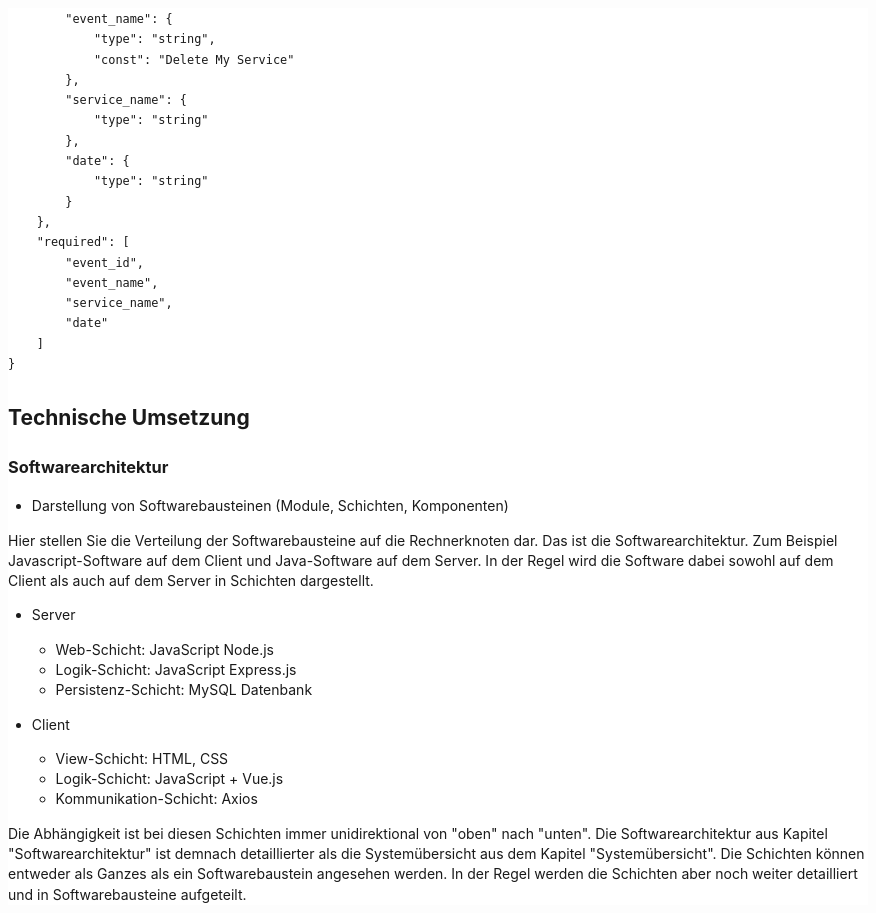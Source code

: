 ```
        "event_name": {
            "type": "string",
            "const": "Delete My Service"
        },
        "service_name": {
            "type": "string"
        },
        "date": {
            "type": "string"
        }
    },
    "required": [
        "event_id",
        "event_name",
        "service_name",
        "date"
    ]
}
```
## Technische Umsetzung


### Softwarearchitektur

- Darstellung von Softwarebausteinen (Module, Schichten, Komponenten)

Hier stellen Sie die Verteilung der Softwarebausteine auf die Rechnerknoten dar. Das ist die Softwarearchitektur. Zum Beispiel Javascript-Software auf dem Client und Java-Software auf dem Server. In der Regel wird die Software dabei sowohl auf dem Client als auch auf dem Server in Schichten dargestellt.

* Server
  * Web-Schicht: JavaScript Node.js 
  * Logik-Schicht: JavaScript Express.js
  * Persistenz-Schicht: MySQL Datenbank

* Client
  * View-Schicht: HTML, CSS
  * Logik-Schicht: JavaScript + Vue.js
  * Kommunikation-Schicht: Axios

Die Abhängigkeit ist bei diesen Schichten immer unidirektional von "oben" nach "unten". Die Softwarearchitektur aus Kapitel "Softwarearchitektur" ist demnach detaillierter als die Systemübersicht aus dem Kapitel "Systemübersicht". Die Schichten können entweder als Ganzes als ein Softwarebaustein angesehen werden. In der Regel werden die Schichten aber noch weiter detailliert und in Softwarebausteine aufgeteilt. 
